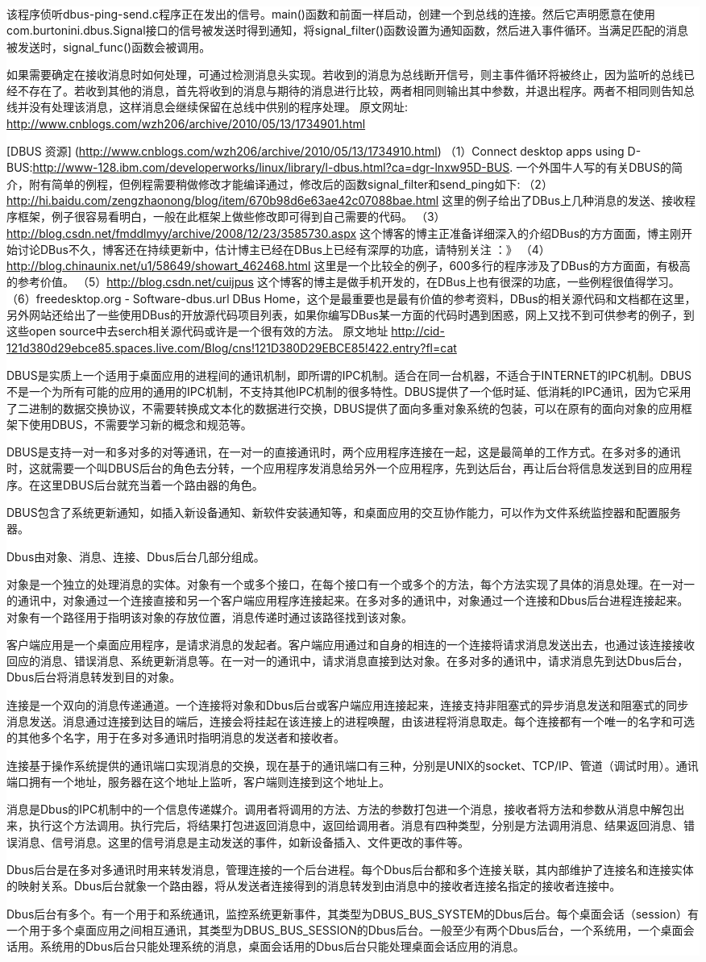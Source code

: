 该程序侦听dbus-ping-send.c程序正在发出的信号。main()函数和前面一样启动，创建一个到总线的连接。然后它声明愿意在使用com.burtonini.dbus.Signal接口的信号被发送时得到通知，将signal_filter()函数设置为通知函数，然后进入事件循环。当满足匹配的消息被发送时，signal_func()函数会被调用。

如果需要确定在接收消息时如何处理，可通过检测消息头实现。若收到的消息为总线断开信号，则主事件循环将被终止，因为监听的总线已经不存在了。若收到其他的消息，首先将收到的消息与期待的消息进行比较，两者相同则输出其中参数，并退出程序。两者不相同则告知总线并没有处理该消息，这样消息会继续保留在总线中供别的程序处理。
原文网址: http://www.cnblogs.com/wzh206/archive/2010/05/13/1734901.html

[DBUS 资源]
(http://www.cnblogs.com/wzh206/archive/2010/05/13/1734910.html)
（1）Connect desktop apps using D-BUS:http://www-128.ibm.com/developerworks/linux/library/l-dbus.html?ca=dgr-lnxw95D-BUS.
一个外国牛人写的有关DBUS的简介，附有简单的例程，但例程需要稍做修改才能编译通过，修改后的函数signal_filter和send_ping如下:
（2）http://hi.baidu.com/zengzhaonong/blog/item/670b98d6e63ae42c07088bae.html
这里的例子给出了DBus上几种消息的发送、接收程序框架，例子很容易看明白，一般在此框架上做些修改即可得到自己需要的代码。
（3）http://blog.csdn.net/fmddlmyy/archive/2008/12/23/3585730.aspx
这个博客的博主正准备详细深入的介绍DBus的方方面面，博主刚开始讨论DBus不久，博客还在持续更新中，估计博主已经在DBus上已经有深厚的功底，请特别关注 ：》
（4）http://blog.chinaunix.net/u1/58649/showart_462468.html
这里是一个比较全的例子，600多行的程序涉及了DBus的方方面面，有极高的参考价值。
（5）http://blog.csdn.net/cuijpus
这个博客的博主是做手机开发的，在DBus上也有很深的功底，一些例程很值得学习。
（6）freedesktop.org - Software-dbus.url
DBus Home，这个是最重要也是最有价值的参考资料，DBus的相关源代码和文档都在这里，另外网站还给出了一些使用DBus的开放源代码项目列表，如果你编写DBus某一方面的代码时遇到困惑，网上又找不到可供参考的例子，到这些open source中去serch相关源代码或许是一个很有效的方法。
原文地址 http://cid-121d380d29ebce85.spaces.live.com/Blog/cns!121D380D29EBCE85!422.entry?fl=cat

DBUS是实质上一个适用于桌面应用的进程间的通讯机制，即所谓的IPC机制。适合在同一台机器，不适合于INTERNET的IPC机制。DBUS不是一个为所有可能的应用的通用的IPC机制，不支持其他IPC机制的很多特性。DBUS提供了一个低时延、低消耗的IPC通讯，因为它采用了二进制的数据交换协议，不需要转换成文本化的数据进行交换，DBUS提供了面向多重对象系统的包装，可以在原有的面向对象的应用框架下使用DBUS，不需要学习新的概念和规范等。

DBUS是支持一对一和多对多的对等通讯，在一对一的直接通讯时，两个应用程序连接在一起，这是最简单的工作方式。在多对多的通讯时，这就需要一个叫DBUS后台的角色去分转，一个应用程序发消息给另外一个应用程序，先到达后台，再让后台将信息发送到目的应用程序。在这里DBUS后台就充当着一个路由器的角色。

DBUS包含了系统更新通知，如插入新设备通知、新软件安装通知等，和桌面应用的交互协作能力，可以作为文件系统监控器和配置服务器。

 

Dbus由对象、消息、连接、Dbus后台几部分组成。

对象是一个独立的处理消息的实体。对象有一个或多个接口，在每个接口有一个或多个的方法，每个方法实现了具体的消息处理。在一对一的通讯中，对象通过一个连接直接和另一个客户端应用程序连接起来。在多对多的通讯中，对象通过一个连接和Dbus后台进程连接起来。对象有一个路径用于指明该对象的存放位置，消息传递时通过该路径找到该对象。

客户端应用是一个桌面应用程序，是请求消息的发起者。客户端应用通过和自身的相连的一个连接将请求消息发送出去，也通过该连接接收回应的消息、错误消息、系统更新消息等。在一对一的通讯中，请求消息直接到达对象。在多对多的通讯中，请求消息先到达Dbus后台，Dbus后台将消息转发到目的对象。

连接是一个双向的消息传递通道。一个连接将对象和Dbus后台或客户端应用连接起来，连接支持非阻塞式的异步消息发送和阻塞式的同步消息发送。消息通过连接到达目的端后，连接会将挂起在该连接上的进程唤醒，由该进程将消息取走。每个连接都有一个唯一的名字和可选的其他多个名字，用于在多对多通讯时指明消息的发送者和接收者。

连接基于操作系统提供的通讯端口实现消息的交换，现在基于的通讯端口有三种，分别是UNIX的socket、TCP/IP、管道（调试时用）。通讯端口拥有一个地址，服务器在这个地址上监听，客户端则连接到这个地址上。

消息是Dbus的IPC机制中的一个信息传递媒介。调用者将调用的方法、方法的参数打包进一个消息，接收者将方法和参数从消息中解包出来，执行这个方法调用。执行完后，将结果打包进返回消息中，返回给调用者。消息有四种类型，分别是方法调用消息、结果返回消息、错误消息、信号消息。这里的信号消息是主动发送的事件，如新设备插入、文件更改的事件等。

Dbus后台是在多对多通讯时用来转发消息，管理连接的一个后台进程。每个Dbus后台都和多个连接关联，其内部维护了连接名和连接实体的映射关系。Dbus后台就象一个路由器，将从发送者连接得到的消息转发到由消息中的接收者连接名指定的接收者连接中。

Dbus后台有多个。有一个用于和系统通讯，监控系统更新事件，其类型为DBUS_BUS_SYSTEM的Dbus后台。每个桌面会话（session）有一个用于多个桌面应用之间相互通讯，其类型为DBUS_BUS_SESSION的Dbus后台。一般至少有两个Dbus后台，一个系统用，一个桌面会话用。系统用的Dbus后台只能处理系统的消息，桌面会话用的Dbus后台只能处理桌面会话应用的消息。
